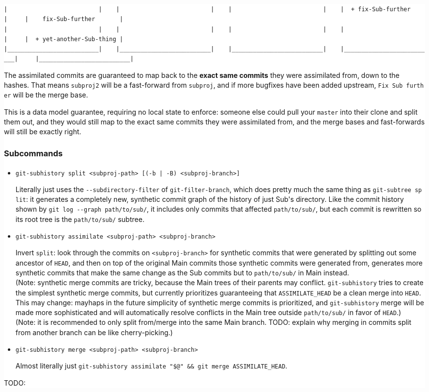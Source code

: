     |                          |    |                          |    |                          |    |  + fix-Sub-further       |     |    fix-Sub-further       |
    |                          |    |                          |    |                          |    |                          |     |  + yet-another-Sub-thing |
    |__________________________|    |__________________________|    |__________________________|    |__________________________|     |__________________________|

The assimilated commits are guaranteed to map back to the **exact same
commits** they were assimilated from, down to the hashes. That means
`subproj2` will be a fast-forward from `subproj`, and if more bugfixes
have been added upstream, `Fix Sub further` will be the merge base.

This is a data model guarantee, requiring no local state to enforce:
someone else could pull your `master` into their clone and split them
out, and they would still map to the exact same commits they were
assimilated from, and the merge bases and fast-forwards will still be
exactly right.

### Subcommands

- `git-subhistory split <subproj-path> [(-b | -B) <subproj-branch>]`

  Literally just uses the `--subdirectory-filter` of `git-filter-branch`,
  which does pretty much the same thing as `git-subtree split`: it
  generates a completely new, synthetic commit graph of the history of
  just Sub's directory. Like the commit history shown by
  `git log --graph path/to/sub/`, it includes only commits that
  affected `path/to/sub/`, but each commit is rewritten so its root tree
  is the `path/to/sub/` subtree.

- `git-subhistory assimilate <subproj-path> <subproj-branch>`

  Invert `split`: look through the commits on `<subproj-branch>` for
  synthetic commits that were generated by splitting out some ancestor
  of `HEAD`, and then on top of the original Main commits those
  synthetic commits were generated from, generates more synthetic
  commits that make the same change as the Sub commits but to
  `path/to/sub/` in Main instead.  
  (Note: synthetic merge commits are tricky, because the Main trees of
   their parents may conflict. `git-subhistory` tries to create the
   simplest synthetic merge commits, but currently prioritizes
   guaranteeing that `ASSIMILATE_HEAD` be a clean merge into `HEAD`. This
   may change: mayhaps in the future simplicity of synthetic merge
   commits is prioritized, and `git-subhistory` merge will be made more
   sophisticated and will automatically resolve conflicts in the Main
   tree outside `path/to/sub/` in favor of `HEAD`.)  
  (Note: it is recommended to only split from/merge into the same Main
   branch. TODO: explain why merging in commits split from another
   branch can be like cherry-picking.)

- `git-subhistory merge <subproj-path> <subproj-branch>`

  Almost literally just
  `git-subhistory assimilate "$@" && git merge ASSIMILATE_HEAD`.

TODO:
